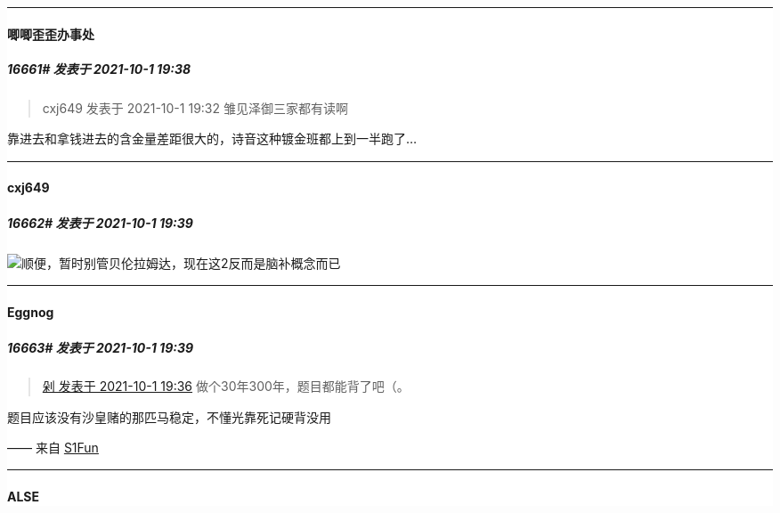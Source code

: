 *****

####  唧唧歪歪办事处  
##### 16661#       发表于 2021-10-1 19:38

<blockquote>cxj649 发表于 2021-10-1 19:32
雏见泽御三家都有读啊</blockquote>
靠进去和拿钱进去的含金量差距很大的，诗音这种镀金班都上到一半跑了…

*****

####  cxj649  
##### 16662#       发表于 2021-10-1 19:39

<img src="https://static.saraba1st.com/image/smiley/face2017/067.png" referrerpolicy="no-referrer">顺便，暂时别管贝伦拉姆达，现在这2反而是脑补概念而已

*****

####  Eggnog  
##### 16663#       发表于 2021-10-1 19:39

<blockquote><a href="httphttps://bbs.saraba1st.com/2b/forum.php?mod=redirect&amp;goto=findpost&amp;pid=52964719&amp;ptid=2001963" target="_blank">剁 发表于 2021-10-1 19:36</a>
做个30年300年，题目都能背了吧（。</blockquote>
题目应该没有沙皇赌的那匹马稳定，不懂光靠死记硬背没用

—— 来自 [S1Fun](https://s1fun.koalcat.com)

*****

####  ALSE  
